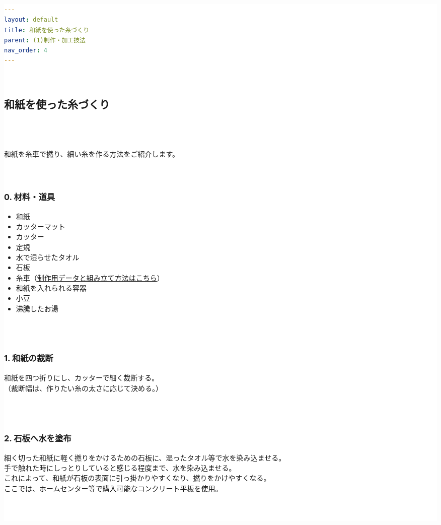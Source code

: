 ```yaml
---
layout: default
title: 和紙を使った糸づくり
parent: (1)制作・加工技法
nav_order: 4
---
```


<br>

## 和紙を使った糸づくり
<br><br>

和紙を糸車で撚り、細い糸を作る方法をご紹介します。<br>
<br>
<br>

<h3><strong> 0. 材料・道具 </strong></h3>

* 和紙<br>
* カッターマット<br>
* カッター<br>
* 定規<br>
* 水で湿らせたタオル<br>
* 石板<br>
* 糸車（[制作用データと組み立て方法はこちら](https://www.instructables.com/Spinning-Wheel-2/)）<br>
* 和紙を入れられる容器<br>
* 小豆<br>
* 沸騰したお湯

<br><br>

<h3><strong>1. 和紙の裁断</strong></h3>

和紙を四つ折りにし、カッターで細く裁断する。<br>
（裁断幅は、作りたい糸の太さに応じて決める。）<br>

<iframe width="560" height="315" src="https://www.youtube.com/embed/cbYw1jpjwJY" title="YouTube video player" frameborder="0" allow="accelerometer; autoplay; clipboard-write; encrypted-media; gyroscope; picture-in-picture" allowfullscreen></iframe>

<br><br>

<h3><strong>2. 石板へ水を塗布</strong></h3>

細く切った和紙に軽く撚りをかけるための石板に、湿ったタオル等で水を染み込ませる。<br>
手で触れた時にしっとりしていると感じる程度まで、水を染み込ませる。<br>
これによって、和紙が石板の表面に引っ掛かりやすくなり、撚りをかけやすくなる。<br>
ここでは、ホームセンター等で購入可能なコンクリート平板を使用。<br>

<iframe width="560" height="315" src="https://www.youtube.com/embed/SEhYUC_T4_M" title="YouTube video player" frameborder="0" allow="accelerometer; autoplay; clipboard-write; encrypted-media; gyroscope; picture-in-picture" allowfullscreen></iframe>

<br><br>

